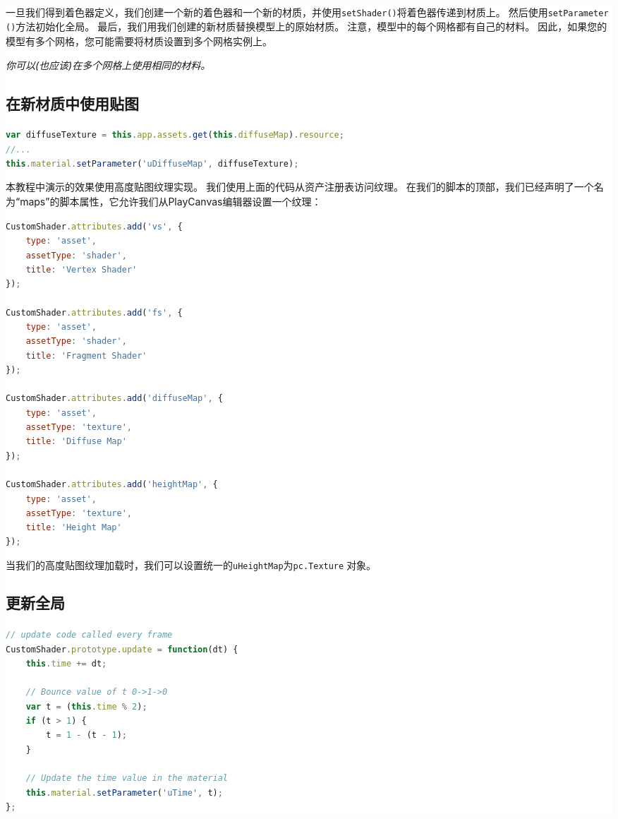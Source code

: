 一旦我们得到着色器定义，我们创建一个新的着色器和一个新的材质，并使用`setShader()`将着色器传递到材质上。 然后使用`setParameter()`方法初始化全局。 最后，我们用我们创建的新材质替换模型上的原始材质。 注意，模型中的每个网格都有自己的材料。 因此，如果您的模型有多个网格，您可能需要将材质设置到多个网格实例上。

*你可以(也应该)在多个网格上使用相同的材料。*

## 在新材质中使用贴图

```javascript
var diffuseTexture = this.app.assets.get(this.diffuseMap).resource;
//...
this.material.setParameter('uDiffuseMap', diffuseTexture);
```

本教程中演示的效果使用高度贴图纹理实现。 我们使用上面的代码从资产注册表访问纹理。 在我们的脚本的顶部，我们已经声明了一个名为“maps”的脚本属性，它允许我们从PlayCanvas编辑器设置一个纹理：

```javascript
CustomShader.attributes.add('vs', {
    type: 'asset',
    assetType: 'shader',
    title: 'Vertex Shader'
});

CustomShader.attributes.add('fs', {
    type: 'asset',
    assetType: 'shader',
    title: 'Fragment Shader'
});

CustomShader.attributes.add('diffuseMap', {
    type: 'asset',
    assetType: 'texture',
    title: 'Diffuse Map'
});

CustomShader.attributes.add('heightMap', {
    type: 'asset',
    assetType: 'texture',
    title: 'Height Map'
});
```

当我们的高度贴图纹理加载时，我们可以设置统一的`uHeightMap`为`pc.Texture` 对象。

## 更新全局

```javascript
// update code called every frame
CustomShader.prototype.update = function(dt) {
    this.time += dt;

    // Bounce value of t 0->1->0
    var t = (this.time % 2);
    if (t > 1) {
        t = 1 - (t - 1);
    }

    // Update the time value in the material
    this.material.setParameter('uTime', t);
};
```
